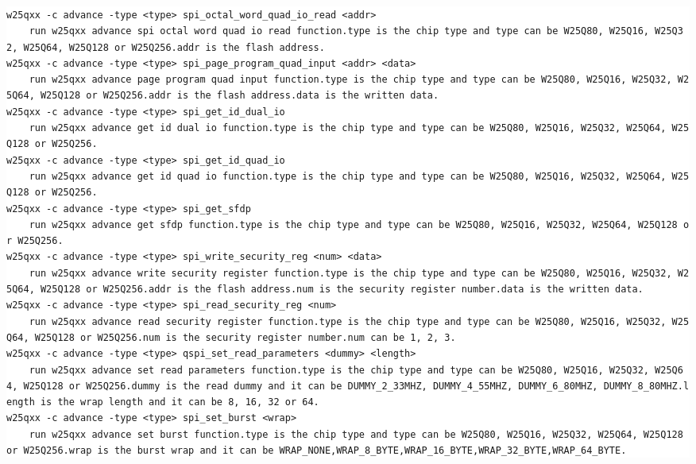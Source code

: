 ```shell
w25qxx -c advance -type <type> spi_octal_word_quad_io_read <addr>
	run w25qxx advance spi octal word quad io read function.type is the chip type and type can be W25Q80, W25Q16, W25Q32, W25Q64, W25Q128 or W25Q256.addr is the flash address.
w25qxx -c advance -type <type> spi_page_program_quad_input <addr> <data>
	run w25qxx advance page program quad input function.type is the chip type and type can be W25Q80, W25Q16, W25Q32, W25Q64, W25Q128 or W25Q256.addr is the flash address.data is the written data.
w25qxx -c advance -type <type> spi_get_id_dual_io
	run w25qxx advance get id dual io function.type is the chip type and type can be W25Q80, W25Q16, W25Q32, W25Q64, W25Q128 or W25Q256.
w25qxx -c advance -type <type> spi_get_id_quad_io
	run w25qxx advance get id quad io function.type is the chip type and type can be W25Q80, W25Q16, W25Q32, W25Q64, W25Q128 or W25Q256.
w25qxx -c advance -type <type> spi_get_sfdp
	run w25qxx advance get sfdp function.type is the chip type and type can be W25Q80, W25Q16, W25Q32, W25Q64, W25Q128 or W25Q256.
w25qxx -c advance -type <type> spi_write_security_reg <num> <data>
	run w25qxx advance write security register function.type is the chip type and type can be W25Q80, W25Q16, W25Q32, W25Q64, W25Q128 or W25Q256.addr is the flash address.num is the security register number.data is the written data.
w25qxx -c advance -type <type> spi_read_security_reg <num>
	run w25qxx advance read security register function.type is the chip type and type can be W25Q80, W25Q16, W25Q32, W25Q64, W25Q128 or W25Q256.num is the security register number.num can be 1, 2, 3.
w25qxx -c advance -type <type> qspi_set_read_parameters <dummy> <length>
	run w25qxx advance set read parameters function.type is the chip type and type can be W25Q80, W25Q16, W25Q32, W25Q64, W25Q128 or W25Q256.dummy is the read dummy and it can be DUMMY_2_33MHZ, DUMMY_4_55MHZ, DUMMY_6_80MHZ, DUMMY_8_80MHZ.length is the wrap length and it can be 8, 16, 32 or 64.
w25qxx -c advance -type <type> spi_set_burst <wrap>
	run w25qxx advance set burst function.type is the chip type and type can be W25Q80, W25Q16, W25Q32, W25Q64, W25Q128 or W25Q256.wrap is the burst wrap and it can be WRAP_NONE,WRAP_8_BYTE,WRAP_16_BYTE,WRAP_32_BYTE,WRAP_64_BYTE.
```

